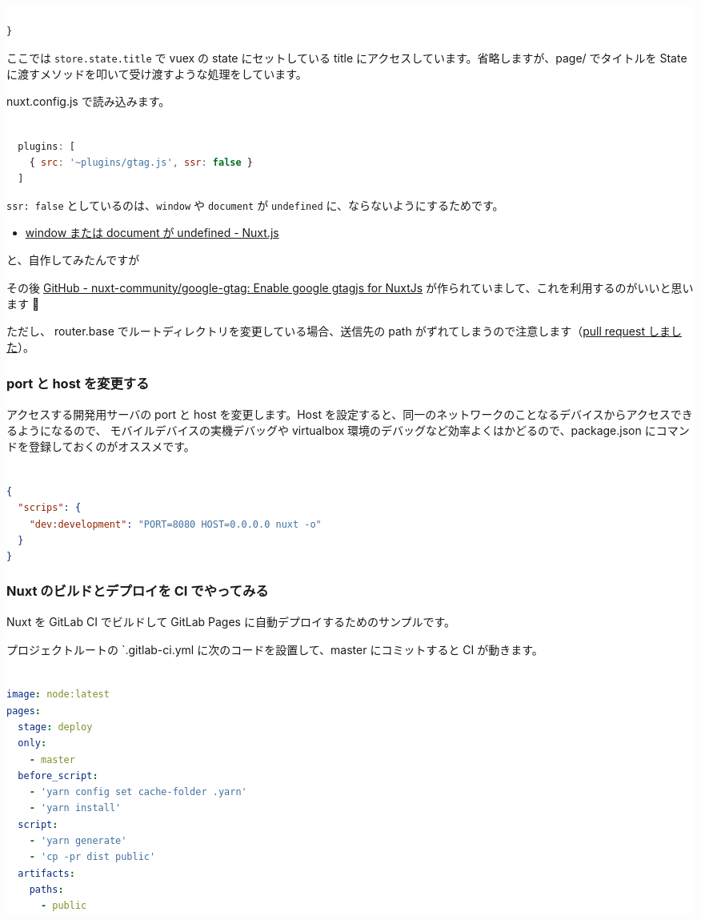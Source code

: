 ```js

}
```

ここでは `store.state.title` で vuex の state にセットしている title にアクセスしています。省略しますが、page/ でタイトルを State に渡すメソッドを叩いて受け渡すような処理をしています。

nuxt.config.js で読み込みます。

```js

  plugins: [
    { src: '~plugins/gtag.js', ssr: false }
  ]

```

`ssr: false` としているのは、`window` や `document` が `undefined` に、ならないようにするためです。

- [window または document が undefined - Nuxt.js](https://ja.nuxtjs.org/faq/window-document-undefined/)

と、自作してみたんですが

その後 [GitHub - nuxt-community/google-gtag: Enable google gtagjs for NuxtJs](https://github.com/nuxt-community/google-gtag) が作られていまして、これを利用するのがいいと思います 🎉

ただし、 router.base でルートディレクトリを変更している場合、送信先の path がずれてしまうので注意します（[pull request しました](https://github.com/nuxt-community/google-gtag/pull/4)）。

### port と host を変更する

アクセスする開発用サーバの port と host を変更します。Host を設定すると、同一のネットワークのことなるデバイスからアクセスできるようになるので、 モバイルデバイスの実機デバッグや virtualbox 環境のデバッグなど効率よくはかどるので、package.json にコマンドを登録しておくのがオススメです。

```json

{
  "scrips": {
    "dev:development": "PORT=8080 HOST=0.0.0.0 nuxt -o"
  }
}

```

### Nuxt のビルドとデプロイを CI でやってみる

Nuxt を GitLab CI でビルドして GitLab Pages に自動デプロイするためのサンプルです。

プロジェクトルートの `.gitlab-ci.yml に次のコードを設置して、master にコミットすると CI が動きます。

```yml

image: node:latest
pages:
  stage: deploy
  only:
    - master
  before_script:
    - 'yarn config set cache-folder .yarn'
    - 'yarn install'
  script:
    - 'yarn generate'
    - 'cp -pr dist public'
  artifacts:
    paths:
      - public

```
